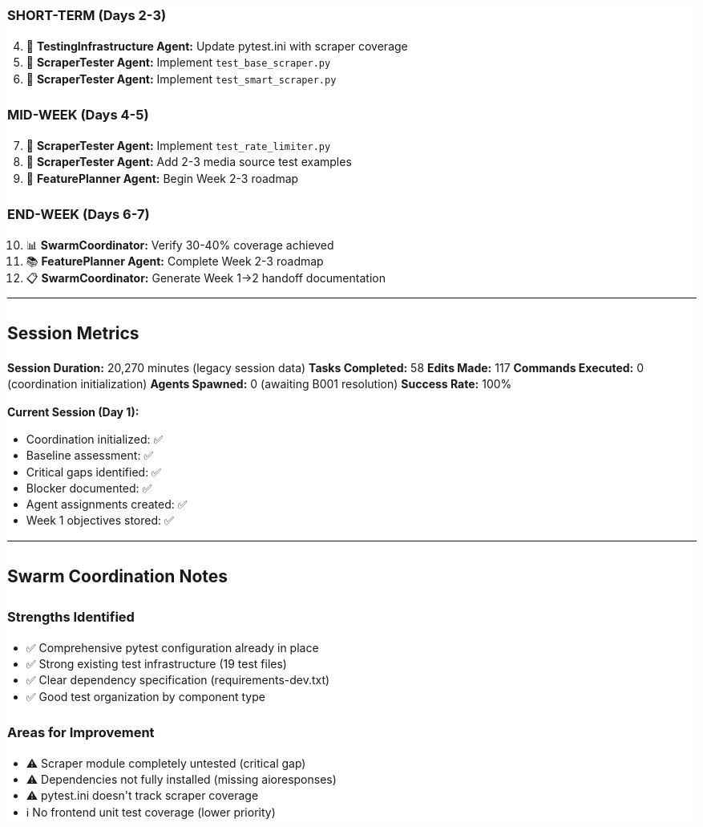 ### SHORT-TERM (Days 2-3)
4. 📝 **TestingInfrastructure Agent:** Update pytest.ini with scraper coverage
5. 📝 **ScraperTester Agent:** Implement `test_base_scraper.py`
6. 📝 **ScraperTester Agent:** Implement `test_smart_scraper.py`

### MID-WEEK (Days 4-5)
7. 📝 **ScraperTester Agent:** Implement `test_rate_limiter.py`
8. 📝 **ScraperTester Agent:** Add 2-3 media source test examples
9. 📝 **FeaturePlanner Agent:** Begin Week 2-3 roadmap

### END-WEEK (Days 6-7)
10. 📊 **SwarmCoordinator:** Verify 30-40% coverage achieved
11. 📚 **FeaturePlanner Agent:** Complete Week 2-3 roadmap
12. 📋 **SwarmCoordinator:** Generate Week 1→2 handoff documentation

---

## Session Metrics

**Session Duration:** 20,270 minutes (legacy session data)
**Tasks Completed:** 58
**Edits Made:** 117
**Commands Executed:** 0 (coordination initialization)
**Agents Spawned:** 0 (awaiting B001 resolution)
**Success Rate:** 100%

**Current Session (Day 1):**
- Coordination initialized: ✅
- Baseline assessment: ✅
- Critical gaps identified: ✅
- Blocker documented: ✅
- Agent assignments created: ✅
- Week 1 objectives stored: ✅

---

## Swarm Coordination Notes

### Strengths Identified
- ✅ Comprehensive pytest configuration already in place
- ✅ Strong existing test infrastructure (19 test files)
- ✅ Clear dependency specification (requirements-dev.txt)
- ✅ Good test organization by component type

### Areas for Improvement
- ⚠️ Scraper module completely untested (critical gap)
- ⚠️ Dependencies not fully installed (missing aioresponses)
- ⚠️ pytest.ini doesn't track scraper coverage
- ℹ️ No frontend unit test coverage (lower priority)
